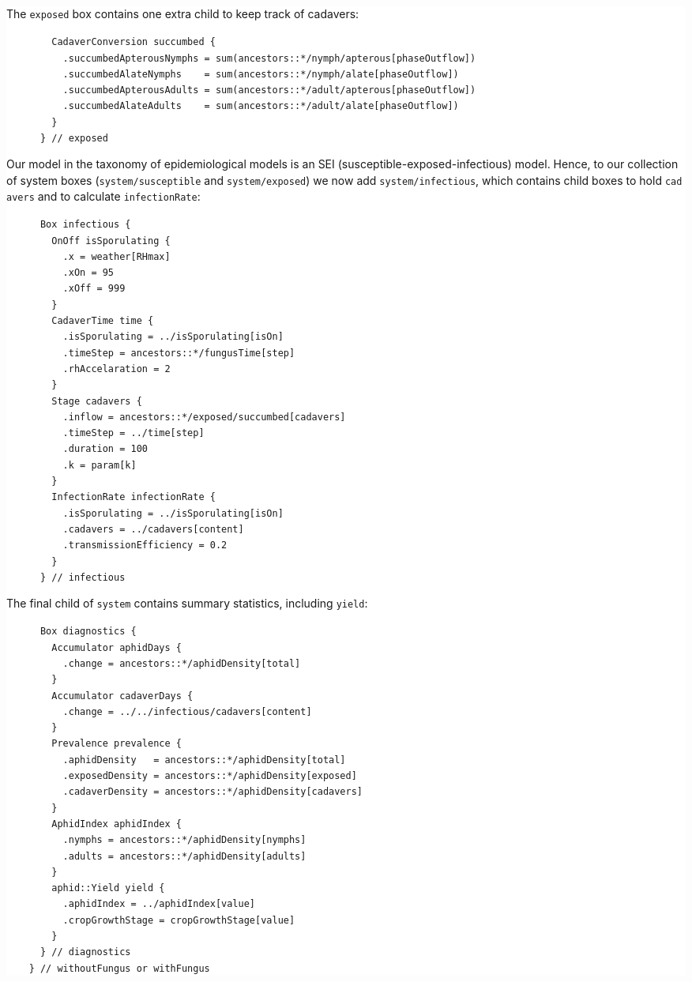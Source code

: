 The `exposed` box contains one extra child to keep track of cadavers:

```
        CadaverConversion succumbed {
          .succumbedApterousNymphs = sum(ancestors::*/nymph/apterous[phaseOutflow])
          .succumbedAlateNymphs    = sum(ancestors::*/nymph/alate[phaseOutflow])
          .succumbedApterousAdults = sum(ancestors::*/adult/apterous[phaseOutflow])
          .succumbedAlateAdults    = sum(ancestors::*/adult/alate[phaseOutflow])
        }
      } // exposed
```

Our model in the taxonomy of epidemiological models is an SEI (susceptible-exposed-infectious) model. Hence, to our collection of system boxes (`system/susceptible` and `system/exposed`) we now add `system/infectious`, which contains child boxes to hold `cadavers` and to calculate `infectionRate`:

```
      Box infectious {
        OnOff isSporulating {
          .x = weather[RHmax]
          .xOn = 95
          .xOff = 999 
        }
        CadaverTime time {
          .isSporulating = ../isSporulating[isOn]
          .timeStep = ancestors::*/fungusTime[step]
          .rhAccelaration = 2
        }
        Stage cadavers {
          .inflow = ancestors::*/exposed/succumbed[cadavers]
          .timeStep = ../time[step]
          .duration = 100
          .k = param[k]
        }
        InfectionRate infectionRate {
          .isSporulating = ../isSporulating[isOn]
          .cadavers = ../cadavers[content]
          .transmissionEfficiency = 0.2
        }
      } // infectious
```

The final child of `system` contains summary statistics, including `yield`:

```
      Box diagnostics {
        Accumulator aphidDays {
          .change = ancestors::*/aphidDensity[total]
        }
        Accumulator cadaverDays {
          .change = ../../infectious/cadavers[content]
        }
        Prevalence prevalence {
          .aphidDensity   = ancestors::*/aphidDensity[total]
          .exposedDensity = ancestors::*/aphidDensity[exposed]
          .cadaverDensity = ancestors::*/aphidDensity[cadavers]
        }
        AphidIndex aphidIndex {
          .nymphs = ancestors::*/aphidDensity[nymphs]
          .adults = ancestors::*/aphidDensity[adults]
        }
        aphid::Yield yield {
          .aphidIndex = ../aphidIndex[value]
          .cropGrowthStage = cropGrowthStage[value]
        }
      } // diagnostics
    } // withoutFungus or withFungus
```